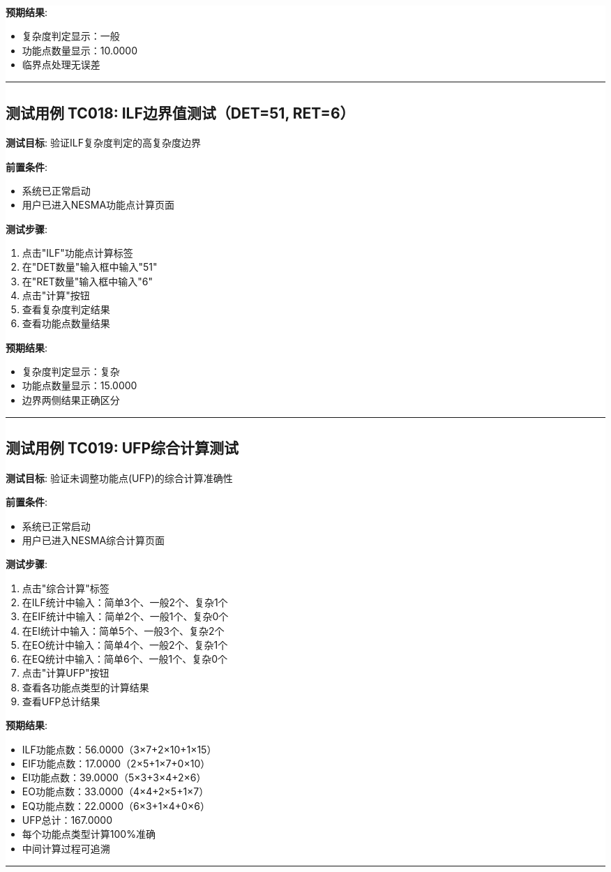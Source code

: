 **预期结果**:
- 复杂度判定显示：一般
- 功能点数量显示：10.0000
- 临界点处理无误差

---

## 测试用例 TC018: ILF边界值测试（DET=51, RET=6）

**测试目标**: 验证ILF复杂度判定的高复杂度边界

**前置条件**: 
- 系统已正常启动
- 用户已进入NESMA功能点计算页面

**测试步骤**:
1. 点击"ILF"功能点计算标签
2. 在"DET数量"输入框中输入"51"
3. 在"RET数量"输入框中输入"6"
4. 点击"计算"按钮
5. 查看复杂度判定结果
6. 查看功能点数量结果

**预期结果**:
- 复杂度判定显示：复杂
- 功能点数量显示：15.0000
- 边界两侧结果正确区分

---

## 测试用例 TC019: UFP综合计算测试

**测试目标**: 验证未调整功能点(UFP)的综合计算准确性

**前置条件**: 
- 系统已正常启动
- 用户已进入NESMA综合计算页面

**测试步骤**:
1. 点击"综合计算"标签
2. 在ILF统计中输入：简单3个、一般2个、复杂1个
3. 在EIF统计中输入：简单2个、一般1个、复杂0个
4. 在EI统计中输入：简单5个、一般3个、复杂2个
5. 在EO统计中输入：简单4个、一般2个、复杂1个
6. 在EQ统计中输入：简单6个、一般1个、复杂0个
7. 点击"计算UFP"按钮
8. 查看各功能点类型的计算结果
9. 查看UFP总计结果

**预期结果**:
- ILF功能点数：56.0000（3×7+2×10+1×15）
- EIF功能点数：17.0000（2×5+1×7+0×10）
- EI功能点数：39.0000（5×3+3×4+2×6）
- EO功能点数：33.0000（4×4+2×5+1×7）
- EQ功能点数：22.0000（6×3+1×4+0×6）
- UFP总计：167.0000
- 每个功能点类型计算100%准确
- 中间计算过程可追溯

---